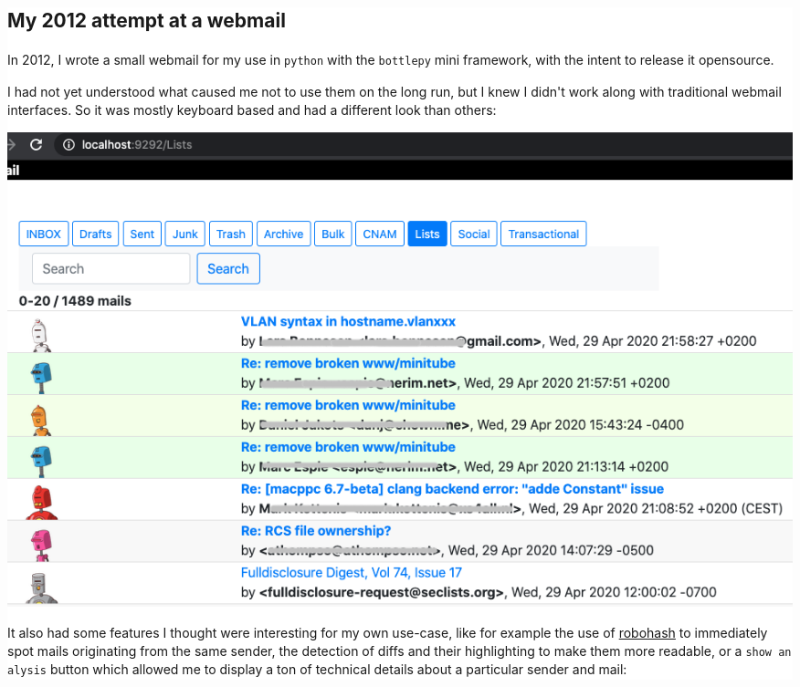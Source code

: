 
## My 2012 attempt at a webmail
In 2012,
I wrote a small webmail for my use in `python` with the `bottlepy` mini framework,
with the intent to release it opensource.

I had not yet understood what caused me not to use them on the long run,
but I knew I didn't work along with traditional webmail interfaces.
So it was mostly keyboard based and had a different look than others:

<center>
<img src="/images/2020-05-01-webmail-1.png"/>
</center>

It also had some features I thought were interesting for my own use-case,
like for example the use of [robohash](https://robohash.org) to immediately spot mails originating from the same sender,
the detection of diffs and their highlighting to make them more readable,
or a `show analysis` button which allowed me to display a ton of technical details about a particular sender and mail:

<center>
